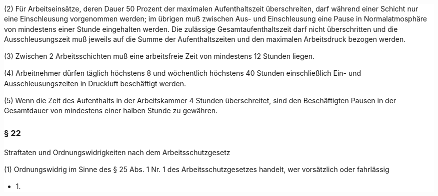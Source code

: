</div>

<div class="jurAbsatz">

(2) Für Arbeitseinsätze, deren Dauer 50 Prozent der maximalen
Aufenthaltszeit überschreiten, darf während einer Schicht nur eine
Einschleusung vorgenommen werden; im übrigen muß zwischen Aus- und
Einschleusung eine Pause in Normalatmosphäre von mindestens einer Stunde
eingehalten werden. Die zulässige Gesamtaufenthaltszeit darf nicht
überschritten und die Ausschleusungszeit muß jeweils auf die Summe der
Aufenthaltszeiten und den maximalen Arbeitsdruck bezogen werden.

</div>

<div class="jurAbsatz">

(3) Zwischen 2 Arbeitsschichten muß eine arbeitsfreie Zeit von
mindestens 12 Stunden liegen.

</div>

<div class="jurAbsatz">

(4) Arbeitnehmer dürfen täglich höchstens 8 und wöchentlich höchstens 40
Stunden einschließlich Ein- und Ausschleusungszeiten in Druckluft
beschäftigt werden.

</div>

<div class="jurAbsatz">

(5) Wenn die Zeit des Aufenthalts in der Arbeitskammer 4 Stunden
überschreitet, sind den Beschäftigten Pausen in der Gesamtdauer von
mindestens einer halben Stunde zu gewähren.

</div>

</div>

</div>

</div>

<span id="BJNR019090972BJNE002404118.html"></span>

### § 22  
Straftaten und Ordnungswidrigkeiten nach dem Arbeitsschutzgesetz

<div>

<div class="jnhtml">

<div>

<div class="jurAbsatz">

(1) Ordnungswidrig im Sinne des § 25 Abs. 1 Nr. 1 des
Arbeitsschutzgesetzes handelt, wer vorsätzlich oder fahrlässig

  - 1\.
    
